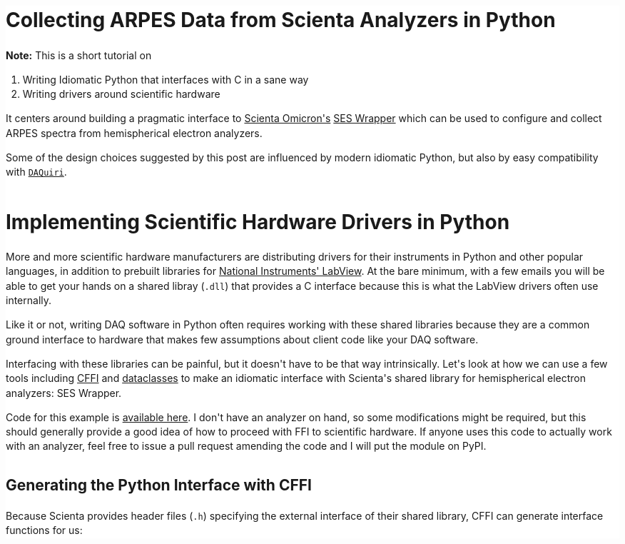 # Collecting ARPES Data from Scienta Analyzers in Python

<div class="head-note">
  <p>
    <strong>Note:</strong>
    This is a short tutorial on
    <ol>
      <li>Writing Idiomatic Python that interfaces with C in a sane way</li>
      <li>Writing drivers around scientific hardware</li>
    </ol>
    It centers around building a pragmatic interface to 
    <a href="https://www.scientaomicron.com/en">Scienta Omicron's</a> 
    <a href="ftp://ftp.scienta.se/SES/SESWrapper/">SES Wrapper</a> which can be 
    used to configure and collect ARPES spectra from hemispherical electron analyzers.
  </p>
  <p>
    Some of the design choices suggested by this post are influenced by modern 
    idiomatic Python, but also by easy compatibility with 
    <a href="https://github.com/chstan/daquiri"><code>DAQuiri</code></a>. 
  </p>
</div>

# Implementing Scientific Hardware Drivers in Python

More and more scientific hardware manufacturers are distributing drivers for their
instruments in Python and other popular languages, in addition to prebuilt libraries
for [National Instruments' LabView](/writing/ui_generators). At the bare minimum,
with a few emails you will be able to get your hands on a shared libray (`.dll`) that
provides a C interface because this is what the LabView drivers often use internally.

Like it or not, writing DAQ software in Python often requires working with these shared
libraries because they are a common ground interface to hardware that makes few assumptions
about client code like your DAQ software.

Interfacing with these libraries can be painful, but it doesn't have to be that 
way intrinsically. Let's look at how we can use a few tools including 
[CFFI](https://cffi.readthedocs.io/en/latest/) and 
[dataclasses](https://docs.python.org/3/library/dataclasses.html) to make an idiomatic
interface with Scienta's shared library for hemispherical electron analyzers: SES Wrapper.

Code for this example is [available here](https://github.com/chstan/pyseswrapper).
I don't have an analyzer on hand, so some modifications might be required, but this 
should generally provide a good idea of how to proceed with FFI to scientific hardware.
If anyone uses this code to actually work with an analyzer, feel free to issue a pull request
amending the code and I will put the module on PyPI.

## Generating the Python Interface with CFFI

Because Scienta provides header files  (`.h`) specifying the external interface of 
their shared library, CFFI can generate interface functions for us:
